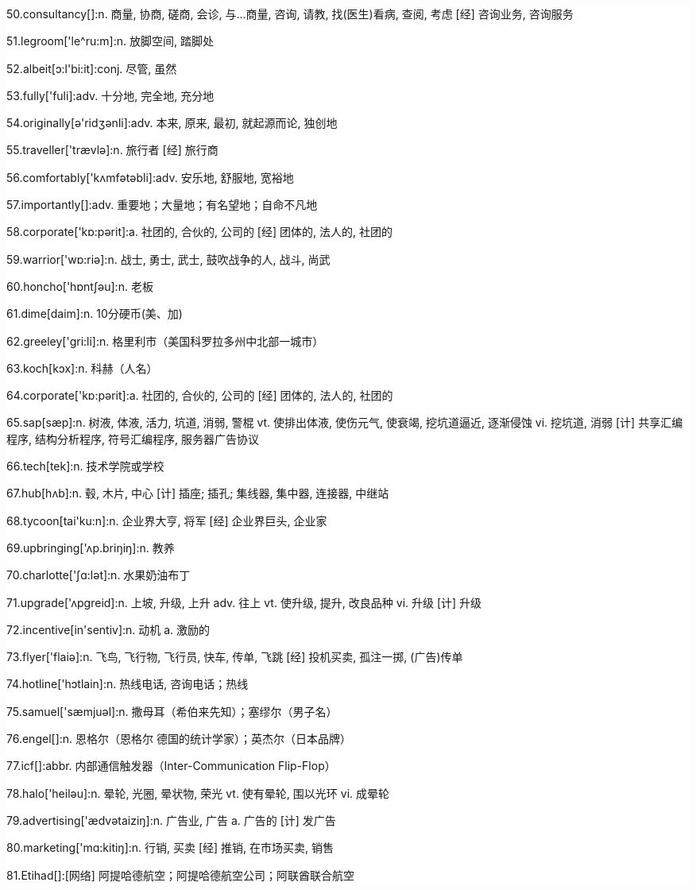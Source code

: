 50.consultancy[]:n. 商量, 协商, 磋商, 会诊, 与...商量, 咨询, 请教, 找(医生)看病, 查阅, 考虑 [经] 咨询业务, 咨询服务 

51.legroom['le^ru:m]:n. 放脚空间, 踏脚处 

52.albeit[ɔ:l'bi:it]:conj. 尽管, 虽然 

53.fully['fuli]:adv. 十分地, 完全地, 充分地 

54.originally[ә'ridʒәnli]:adv. 本来, 原来, 最初, 就起源而论, 独创地 

55.traveller['trævlә]:n. 旅行者 [经] 旅行商 

56.comfortably['kʌmfәtәbli]:adv. 安乐地, 舒服地, 宽裕地 

57.importantly[]:adv. 重要地；大量地；有名望地；自命不凡地 

58.corporate['kɒ:pәrit]:a. 社团的, 合伙的, 公司的 [经] 团体的, 法人的, 社团的 

59.warrior['wɒ:riә]:n. 战士, 勇士, 武士, 鼓吹战争的人, 战斗, 尚武 

60.honcho['hɒntʃәu]:n. 老板 

61.dime[daim]:n. 10分硬币(美、加) 

62.greeley['ɡri:li]:n. 格里利市（美国科罗拉多州中北部一城市） 

63.koch[kɔx]:n. 科赫（人名） 

64.corporate['kɒ:pәrit]:a. 社团的, 合伙的, 公司的 [经] 团体的, 法人的, 社团的 

65.sap[sæp]:n. 树液, 体液, 活力, 坑道, 消弱, 警棍 vt. 使排出体液, 使伤元气, 使衰竭, 挖坑道逼近, 逐渐侵蚀 vi. 挖坑道, 消弱 [计] 共享汇编程序, 结构分析程序, 符号汇编程序, 服务器广告协议 

66.tech[tek]:n. 技术学院或学校 

67.hub[hʌb]:n. 毂, 木片, 中心 [计] 插座; 插孔; 集线器, 集中器, 连接器, 中继站 

68.tycoon[tai'ku:n]:n. 企业界大亨, 将军 [经] 企业界巨头, 企业家 

69.upbringing['ʌp.briŋiŋ]:n. 教养 

70.charlotte['ʃɑ:lәt]:n. 水果奶油布丁 

71.upgrade['ʌpgreid]:n. 上坡, 升级, 上升 adv. 往上 vt. 使升级, 提升, 改良品种 vi. 升级 [计] 升级 

72.incentive[in'sentiv]:n. 动机 a. 激励的 

73.flyer['flaiә]:n. 飞鸟, 飞行物, 飞行员, 快车, 传单, 飞跳 [经] 投机买卖, 孤注一掷, (广告)传单 

74.hotline['hɔtlain]:n. 热线电话, 咨询电话；热线 

75.samuel['sæmjuәl]:n. 撒母耳（希伯来先知）；塞缪尔（男子名） 

76.engel[]:n. 恩格尔（恩格尔   	德国的统计学家）；英杰尔（日本品牌） 

77.icf[]:abbr. 内部通信触发器（Inter-Communication Flip-Flop） 

78.halo['heilәu]:n. 晕轮, 光圈, 晕状物, 荣光 vt. 使有晕轮, 围以光环 vi. 成晕轮 

79.advertising['ædvәtaiziŋ]:n. 广告业, 广告 a. 广告的 [计] 发广告 

80.marketing['mɑ:kitiŋ]:n. 行销, 买卖 [经] 推销, 在市场买卖, 销售 

81.Etihad[]:[网络] 阿提哈德航空；阿提哈德航空公司；阿联酋联合航空 
